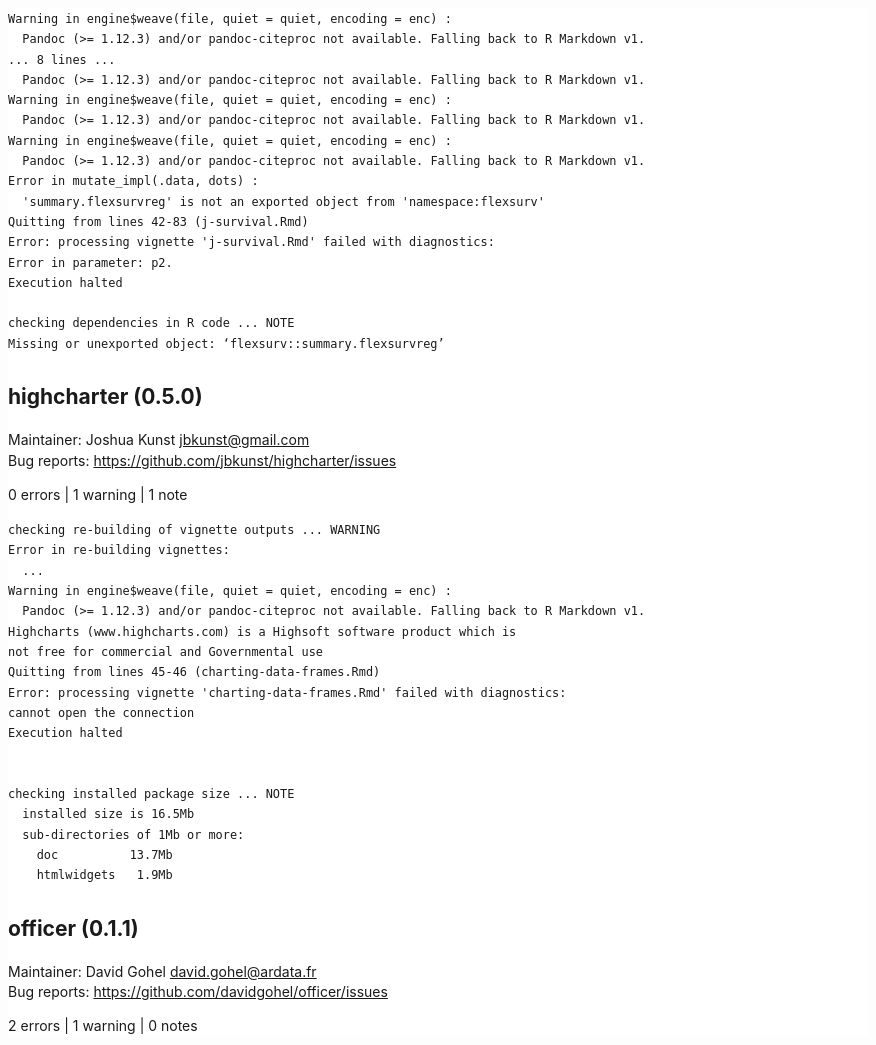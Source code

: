 ```
Warning in engine$weave(file, quiet = quiet, encoding = enc) :
  Pandoc (>= 1.12.3) and/or pandoc-citeproc not available. Falling back to R Markdown v1.
... 8 lines ...
  Pandoc (>= 1.12.3) and/or pandoc-citeproc not available. Falling back to R Markdown v1.
Warning in engine$weave(file, quiet = quiet, encoding = enc) :
  Pandoc (>= 1.12.3) and/or pandoc-citeproc not available. Falling back to R Markdown v1.
Warning in engine$weave(file, quiet = quiet, encoding = enc) :
  Pandoc (>= 1.12.3) and/or pandoc-citeproc not available. Falling back to R Markdown v1.
Error in mutate_impl(.data, dots) : 
  'summary.flexsurvreg' is not an exported object from 'namespace:flexsurv'
Quitting from lines 42-83 (j-survival.Rmd) 
Error: processing vignette 'j-survival.Rmd' failed with diagnostics:
Error in parameter: p2.
Execution halted

checking dependencies in R code ... NOTE
Missing or unexported object: ‘flexsurv::summary.flexsurvreg’
```

## highcharter (0.5.0)
Maintainer: Joshua Kunst <jbkunst@gmail.com>  
Bug reports: https://github.com/jbkunst/highcharter/issues

0 errors | 1 warning  | 1 note 

```
checking re-building of vignette outputs ... WARNING
Error in re-building vignettes:
  ...
Warning in engine$weave(file, quiet = quiet, encoding = enc) :
  Pandoc (>= 1.12.3) and/or pandoc-citeproc not available. Falling back to R Markdown v1.
Highcharts (www.highcharts.com) is a Highsoft software product which is
not free for commercial and Governmental use
Quitting from lines 45-46 (charting-data-frames.Rmd) 
Error: processing vignette 'charting-data-frames.Rmd' failed with diagnostics:
cannot open the connection
Execution halted


checking installed package size ... NOTE
  installed size is 16.5Mb
  sub-directories of 1Mb or more:
    doc          13.7Mb
    htmlwidgets   1.9Mb
```

## officer (0.1.1)
Maintainer: David Gohel <david.gohel@ardata.fr>  
Bug reports: https://github.com/davidgohel/officer/issues

2 errors | 1 warning  | 0 notes
